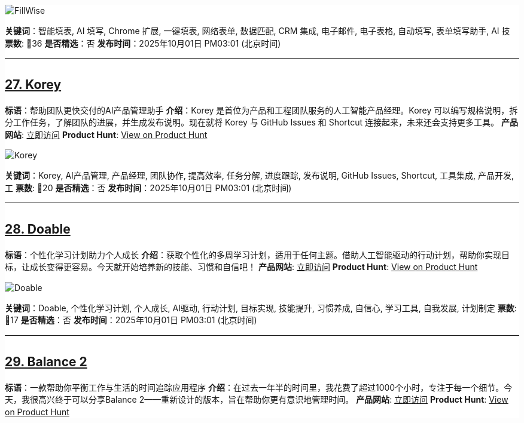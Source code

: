 ![FillWise]()

**关键词**：智能填表, AI 填写, Chrome 扩展, 一键填表, 网络表单, 数据匹配, CRM 集成, 电子邮件, 电子表格, 自动填写, 表单填写助手, AI 技
**票数**: 🔺36
**是否精选**：否
**发布时间**：2025年10月01日 PM03:01 (北京时间)

---

## [27. Korey](https://www.producthunt.com/products/shortcut?utm_campaign=producthunt-api&utm_medium=api-v2&utm_source=Application%3A+dailyhot+%28ID%3A+133367%29)
**标语**：帮助团队更快交付的AI产品管理助手
**介绍**：Korey 是首位为产品和工程团队服务的人工智能产品经理。Korey 可以编写规格说明，拆分工作任务，了解团队的进展，并生成发布说明。现在就将 Korey 与 GitHub Issues 和 Shortcut 连接起来，未来还会支持更多工具。
**产品网站**: [立即访问](https://www.producthunt.com/r/74D4GLSLNGY4YB?utm_campaign=producthunt-api&utm_medium=api-v2&utm_source=Application%3A+dailyhot+%28ID%3A+133367%29)
**Product Hunt**: [View on Product Hunt](https://www.producthunt.com/products/shortcut?utm_campaign=producthunt-api&utm_medium=api-v2&utm_source=Application%3A+dailyhot+%28ID%3A+133367%29)

![Korey]()

**关键词**：Korey, AI产品管理, 产品经理, 团队协作, 提高效率, 任务分解, 进度跟踪, 发布说明, GitHub Issues, Shortcut, 工具集成, 产品开发, 工
**票数**: 🔺20
**是否精选**：否
**发布时间**：2025年10月01日 PM03:01 (北京时间)

---

## [28. Doable](https://www.producthunt.com/products/doable-3?utm_campaign=producthunt-api&utm_medium=api-v2&utm_source=Application%3A+dailyhot+%28ID%3A+133367%29)
**标语**：个性化学习计划助力个人成长
**介绍**：获取个性化的多周学习计划，适用于任何主题。借助人工智能驱动的行动计划，帮助你实现目标，让成长变得更容易。今天就开始培养新的技能、习惯和自信吧！
**产品网站**: [立即访问](https://www.producthunt.com/r/BNE23JBUWAYI7E?utm_campaign=producthunt-api&utm_medium=api-v2&utm_source=Application%3A+dailyhot+%28ID%3A+133367%29)
**Product Hunt**: [View on Product Hunt](https://www.producthunt.com/products/doable-3?utm_campaign=producthunt-api&utm_medium=api-v2&utm_source=Application%3A+dailyhot+%28ID%3A+133367%29)

![Doable]()

**关键词**：Doable, 个性化学习计划, 个人成长, AI驱动, 行动计划, 目标实现, 技能提升, 习惯养成, 自信心, 学习工具, 自我发展, 计划制定
**票数**: 🔺17
**是否精选**：否
**发布时间**：2025年10月01日 PM03:01 (北京时间)

---

## [29. Balance 2](https://www.producthunt.com/products/balance-9?utm_campaign=producthunt-api&utm_medium=api-v2&utm_source=Application%3A+dailyhot+%28ID%3A+133367%29)
**标语**：一款帮助你平衡工作与生活的时间追踪应用程序
**介绍**：在过去一年半的时间里，我花费了超过1000个小时，专注于每一个细节。今天，我很高兴终于可以分享Balance 2——重新设计的版本，旨在帮助你更有意识地管理时间。
**产品网站**: [立即访问](https://www.producthunt.com/r/PJTGHYHG2NZOH4?utm_campaign=producthunt-api&utm_medium=api-v2&utm_source=Application%3A+dailyhot+%28ID%3A+133367%29)
**Product Hunt**: [View on Product Hunt](https://www.producthunt.com/products/balance-9?utm_campaign=producthunt-api&utm_medium=api-v2&utm_source=Application%3A+dailyhot+%28ID%3A+133367%29)
